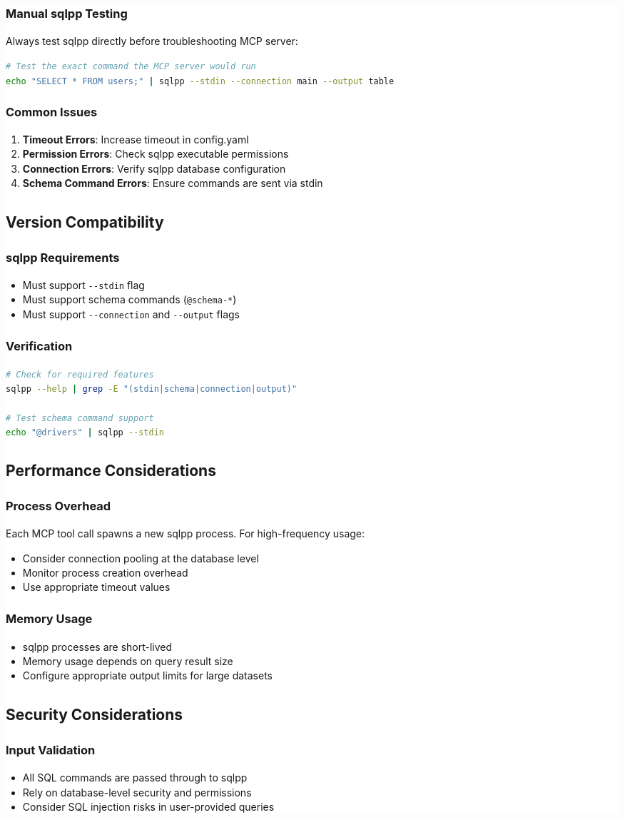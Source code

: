 ### Manual sqlpp Testing
Always test sqlpp directly before troubleshooting MCP server:
```bash
# Test the exact command the MCP server would run
echo "SELECT * FROM users;" | sqlpp --stdin --connection main --output table
```

### Common Issues

1. **Timeout Errors**: Increase timeout in config.yaml
2. **Permission Errors**: Check sqlpp executable permissions
3. **Connection Errors**: Verify sqlpp database configuration
4. **Schema Command Errors**: Ensure commands are sent via stdin

## Version Compatibility

### sqlpp Requirements
- Must support `--stdin` flag
- Must support schema commands (`@schema-*`)
- Must support `--connection` and `--output` flags

### Verification
```bash
# Check for required features
sqlpp --help | grep -E "(stdin|schema|connection|output)"

# Test schema command support
echo "@drivers" | sqlpp --stdin
```

## Performance Considerations

### Process Overhead
Each MCP tool call spawns a new sqlpp process. For high-frequency usage:
- Consider connection pooling at the database level
- Monitor process creation overhead
- Use appropriate timeout values

### Memory Usage
- sqlpp processes are short-lived
- Memory usage depends on query result size
- Configure appropriate output limits for large datasets

## Security Considerations

### Input Validation
- All SQL commands are passed through to sqlpp
- Rely on database-level security and permissions
- Consider SQL injection risks in user-provided queries

